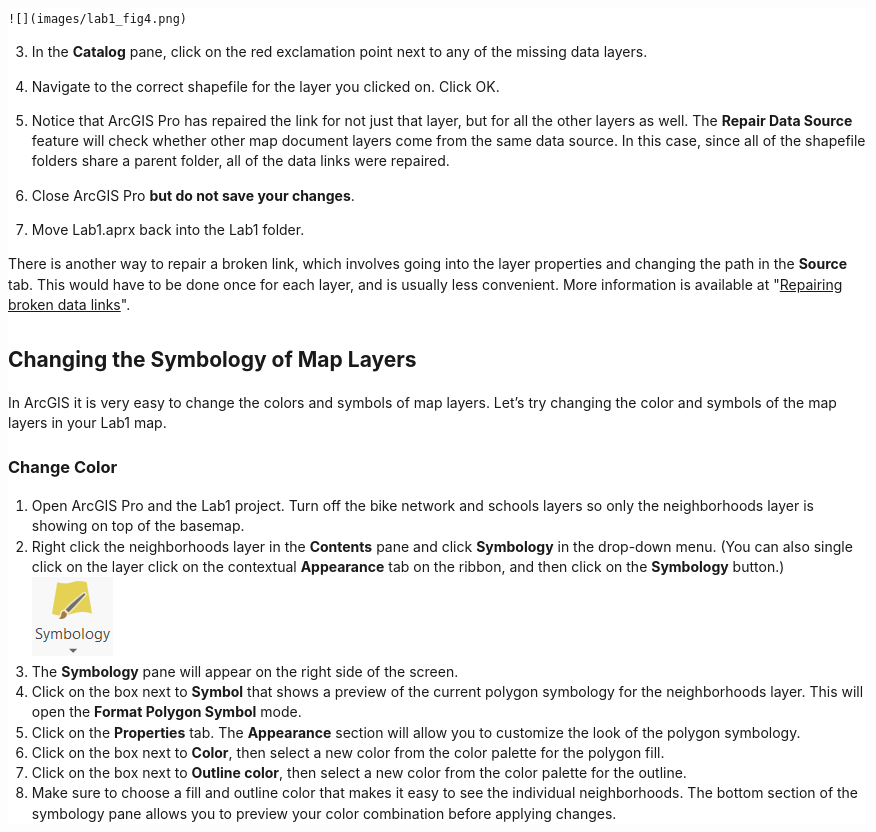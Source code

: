     ![](images/lab1_fig4.png)
    
3.  In the **Catalog** pane, click on the red exclamation point next to any of the
    missing data layers. 
    
4.  Navigate to the correct shapefile for the layer you clicked on. Click OK.

5.  Notice that ArcGIS Pro has repaired the link for not just that layer,
    but for all the other layers as well. The **Repair Data Source** feature
    will check whether other map document layers come from the same data
    source. In this case, since all of the shapefile folders share a parent
    folder, all of the data links were repaired.
6.  Close ArcGIS Pro **but do not save your changes**.
7.  Move Lab1.aprx back into the Lab1 folder.

There is another way to repair a broken link, which involves going into
the layer properties and changing the path in the **Source** tab. This would
have to be done once for each layer, and is usually less convenient.
More information is available at "[Repairing broken data
links](https://pro.arcgis.com/en/pro-app/help/mapping/layer-properties/repair-broken-data-links.htm)".


## Changing the Symbology of Map Layers

In ArcGIS it is very easy to change the colors and symbols of map
layers. Let’s try changing the color and symbols of the map layers in
your Lab1 map.

### Change Color

1.  Open ArcGIS Pro and the Lab1 project. Turn off the bike network and schools layers so only the neighborhoods layer is showing on top of the basemap.
2.  Right click the neighborhoods layer in the **Contents** pane and click 
    **Symbology** in the drop-down menu. (You can also single click on the layer 
    click on the contextual **Appearance** tab on the ribbon, and then click 
    on the **Symbology** button.) 
    ![](images/symbology.png)
3.  The **Symbology** pane will appear on the right side of the screen. 
4.  Click on the box next to **Symbol** that shows a preview of the current polygon symbology for the neighborhoods layer.  This will open the **Format Polygon Symbol** mode. 
5.  Click on the **Properties** tab.  The **Appearance** section will allow you to customize the look of the polygon symbology.
6.  Click on the box next to **Color**, then select a new color from the color palette for the polygon fill.
7.  Click on the box next to **Outline color**, then select a new color from the color palette for the outline.
8.  Make sure to choose a fill and outline color that makes it easy to
    see the individual neighborhoods. The bottom section of the symbology pane allows you to preview your color combination before applying changes.